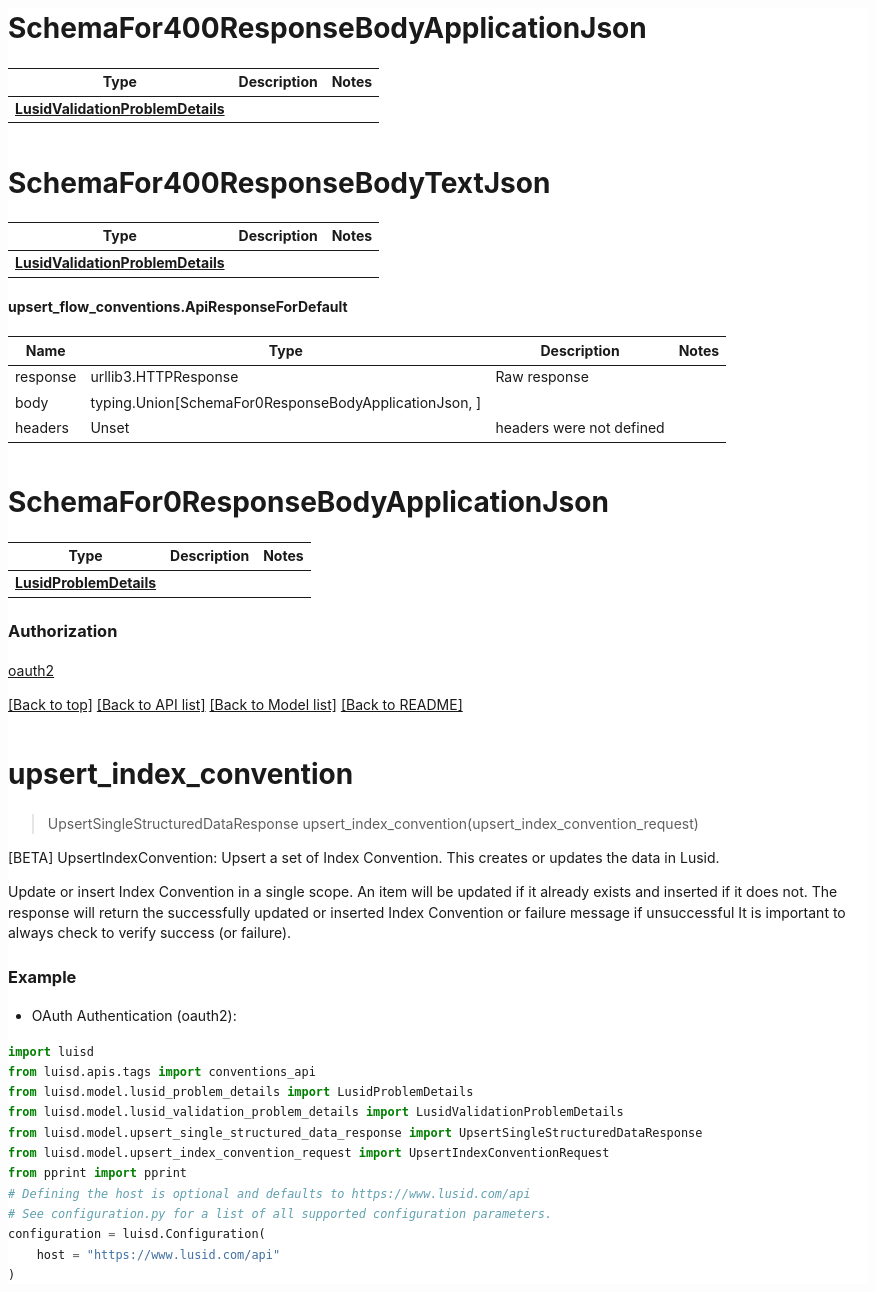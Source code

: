 
# SchemaFor400ResponseBodyApplicationJson
Type | Description  | Notes
------------- | ------------- | -------------
[**LusidValidationProblemDetails**](../../models/LusidValidationProblemDetails.md) |  | 


# SchemaFor400ResponseBodyTextJson
Type | Description  | Notes
------------- | ------------- | -------------
[**LusidValidationProblemDetails**](../../models/LusidValidationProblemDetails.md) |  | 


#### upsert_flow_conventions.ApiResponseForDefault
Name | Type | Description  | Notes
------------- | ------------- | ------------- | -------------
response | urllib3.HTTPResponse | Raw response |
body | typing.Union[SchemaFor0ResponseBodyApplicationJson, ] |  |
headers | Unset | headers were not defined |

# SchemaFor0ResponseBodyApplicationJson
Type | Description  | Notes
------------- | ------------- | -------------
[**LusidProblemDetails**](../../models/LusidProblemDetails.md) |  | 


### Authorization

[oauth2](../../../README.md#oauth2)

[[Back to top]](#__pageTop) [[Back to API list]](../../../README.md#documentation-for-api-endpoints) [[Back to Model list]](../../../README.md#documentation-for-models) [[Back to README]](../../../README.md)

# **upsert_index_convention**
<a name="upsert_index_convention"></a>
> UpsertSingleStructuredDataResponse upsert_index_convention(upsert_index_convention_request)

[BETA] UpsertIndexConvention: Upsert a set of Index Convention. This creates or updates the data in Lusid.

Update or insert Index Convention in a single scope. An item will be updated if it already exists  and inserted if it does not.                The response will return the successfully updated or inserted Index Convention or failure message if unsuccessful                It is important to always check to verify success (or failure).

### Example

* OAuth Authentication (oauth2):
```python
import luisd
from luisd.apis.tags import conventions_api
from luisd.model.lusid_problem_details import LusidProblemDetails
from luisd.model.lusid_validation_problem_details import LusidValidationProblemDetails
from luisd.model.upsert_single_structured_data_response import UpsertSingleStructuredDataResponse
from luisd.model.upsert_index_convention_request import UpsertIndexConventionRequest
from pprint import pprint
# Defining the host is optional and defaults to https://www.lusid.com/api
# See configuration.py for a list of all supported configuration parameters.
configuration = luisd.Configuration(
    host = "https://www.lusid.com/api"
)
```